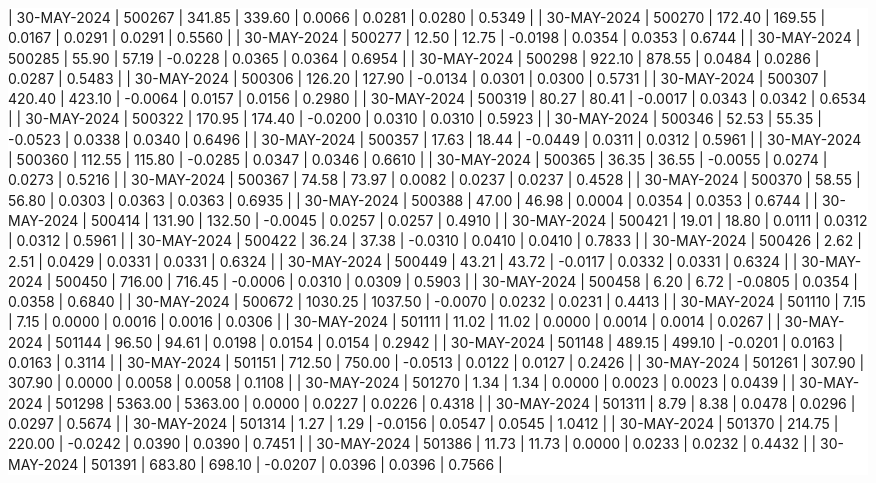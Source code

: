 | 30-MAY-2024 | 500267 | 341.85 | 339.60 | 0.0066 | 0.0281 | 0.0280 | 0.5349 |
| 30-MAY-2024 | 500270 | 172.40 | 169.55 | 0.0167 | 0.0291 | 0.0291 | 0.5560 |
| 30-MAY-2024 | 500277 | 12.50 | 12.75 | -0.0198 | 0.0354 | 0.0353 | 0.6744 |
| 30-MAY-2024 | 500285 | 55.90 | 57.19 | -0.0228 | 0.0365 | 0.0364 | 0.6954 |
| 30-MAY-2024 | 500298 | 922.10 | 878.55 | 0.0484 | 0.0286 | 0.0287 | 0.5483 |
| 30-MAY-2024 | 500306 | 126.20 | 127.90 | -0.0134 | 0.0301 | 0.0300 | 0.5731 |
| 30-MAY-2024 | 500307 | 420.40 | 423.10 | -0.0064 | 0.0157 | 0.0156 | 0.2980 |
| 30-MAY-2024 | 500319 | 80.27 | 80.41 | -0.0017 | 0.0343 | 0.0342 | 0.6534 |
| 30-MAY-2024 | 500322 | 170.95 | 174.40 | -0.0200 | 0.0310 | 0.0310 | 0.5923 |
| 30-MAY-2024 | 500346 | 52.53 | 55.35 | -0.0523 | 0.0338 | 0.0340 | 0.6496 |
| 30-MAY-2024 | 500357 | 17.63 | 18.44 | -0.0449 | 0.0311 | 0.0312 | 0.5961 |
| 30-MAY-2024 | 500360 | 112.55 | 115.80 | -0.0285 | 0.0347 | 0.0346 | 0.6610 |
| 30-MAY-2024 | 500365 | 36.35 | 36.55 | -0.0055 | 0.0274 | 0.0273 | 0.5216 |
| 30-MAY-2024 | 500367 | 74.58 | 73.97 | 0.0082 | 0.0237 | 0.0237 | 0.4528 |
| 30-MAY-2024 | 500370 | 58.55 | 56.80 | 0.0303 | 0.0363 | 0.0363 | 0.6935 |
| 30-MAY-2024 | 500388 | 47.00 | 46.98 | 0.0004 | 0.0354 | 0.0353 | 0.6744 |
| 30-MAY-2024 | 500414 | 131.90 | 132.50 | -0.0045 | 0.0257 | 0.0257 | 0.4910 |
| 30-MAY-2024 | 500421 | 19.01 | 18.80 | 0.0111 | 0.0312 | 0.0312 | 0.5961 |
| 30-MAY-2024 | 500422 | 36.24 | 37.38 | -0.0310 | 0.0410 | 0.0410 | 0.7833 |
| 30-MAY-2024 | 500426 | 2.62 | 2.51 | 0.0429 | 0.0331 | 0.0331 | 0.6324 |
| 30-MAY-2024 | 500449 | 43.21 | 43.72 | -0.0117 | 0.0332 | 0.0331 | 0.6324 |
| 30-MAY-2024 | 500450 | 716.00 | 716.45 | -0.0006 | 0.0310 | 0.0309 | 0.5903 |
| 30-MAY-2024 | 500458 | 6.20 | 6.72 | -0.0805 | 0.0354 | 0.0358 | 0.6840 |
| 30-MAY-2024 | 500672 | 1030.25 | 1037.50 | -0.0070 | 0.0232 | 0.0231 | 0.4413 |
| 30-MAY-2024 | 501110 | 7.15 | 7.15 | 0.0000 | 0.0016 | 0.0016 | 0.0306 |
| 30-MAY-2024 | 501111 | 11.02 | 11.02 | 0.0000 | 0.0014 | 0.0014 | 0.0267 |
| 30-MAY-2024 | 501144 | 96.50 | 94.61 | 0.0198 | 0.0154 | 0.0154 | 0.2942 |
| 30-MAY-2024 | 501148 | 489.15 | 499.10 | -0.0201 | 0.0163 | 0.0163 | 0.3114 |
| 30-MAY-2024 | 501151 | 712.50 | 750.00 | -0.0513 | 0.0122 | 0.0127 | 0.2426 |
| 30-MAY-2024 | 501261 | 307.90 | 307.90 | 0.0000 | 0.0058 | 0.0058 | 0.1108 |
| 30-MAY-2024 | 501270 | 1.34 | 1.34 | 0.0000 | 0.0023 | 0.0023 | 0.0439 |
| 30-MAY-2024 | 501298 | 5363.00 | 5363.00 | 0.0000 | 0.0227 | 0.0226 | 0.4318 |
| 30-MAY-2024 | 501311 | 8.79 | 8.38 | 0.0478 | 0.0296 | 0.0297 | 0.5674 |
| 30-MAY-2024 | 501314 | 1.27 | 1.29 | -0.0156 | 0.0547 | 0.0545 | 1.0412 |
| 30-MAY-2024 | 501370 | 214.75 | 220.00 | -0.0242 | 0.0390 | 0.0390 | 0.7451 |
| 30-MAY-2024 | 501386 | 11.73 | 11.73 | 0.0000 | 0.0233 | 0.0232 | 0.4432 |
| 30-MAY-2024 | 501391 | 683.80 | 698.10 | -0.0207 | 0.0396 | 0.0396 | 0.7566 |
